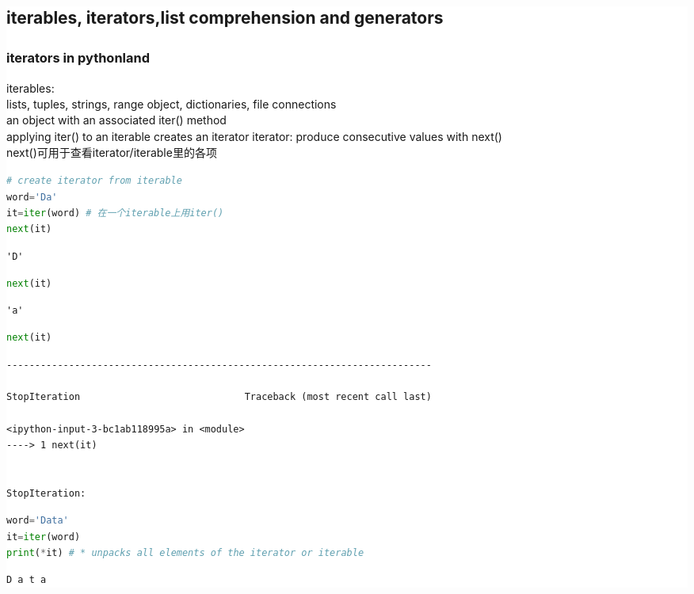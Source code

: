 
## iterables, iterators,list comprehension and generators

### iterators in pythonland
iterables:  
lists, tuples, strings, range object, dictionaries, file connections  
an object with an associated iter() method  
applying iter() to an iterable creates an iterator
iterator:
produce consecutive values with next()  
next()可用于查看iterator/iterable里的各项


```python
# create iterator from iterable
word='Da'
it=iter(word) # 在一个iterable上用iter()
next(it)
```




    'D'




```python
next(it)
```




    'a'




```python
next(it)
```


    ---------------------------------------------------------------------------

    StopIteration                             Traceback (most recent call last)

    <ipython-input-3-bc1ab118995a> in <module>
    ----> 1 next(it)
    

    StopIteration: 



```python
word='Data'
it=iter(word)
print(*it) # * unpacks all elements of the iterator or iterable
```

    D a t a
    